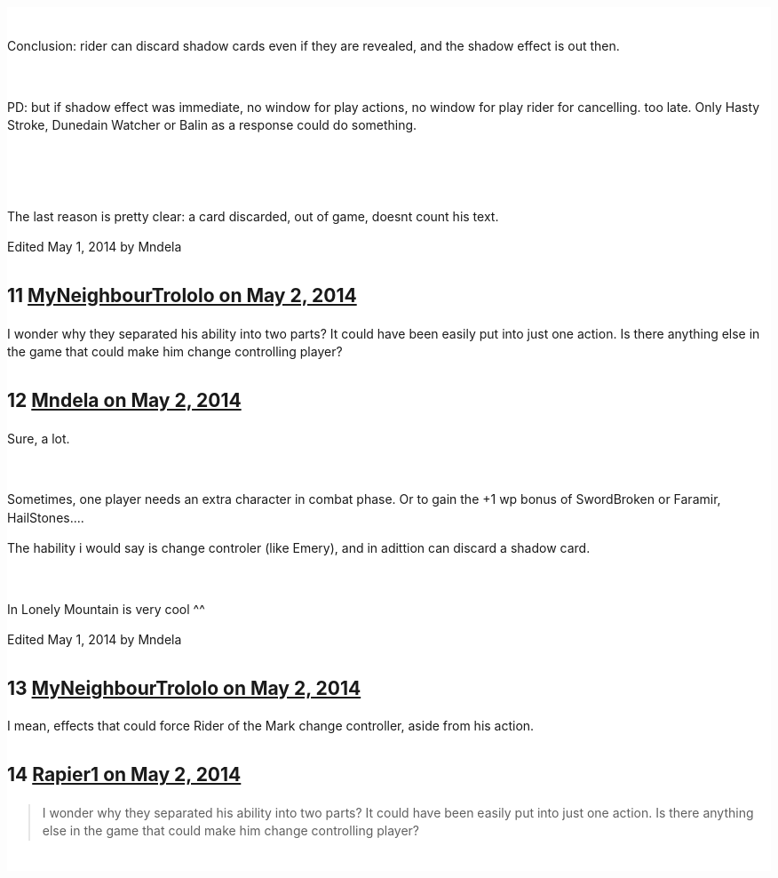  

Conclusion: rider can discard shadow cards even if they are revealed, and the shadow effect is out then.

 

PD: but if shadow effect was immediate, no window for play actions, no window for play rider for cancelling. too late. Only Hasty Stroke, Dunedain Watcher or Balin as a response could do something.

 

 

The last reason is pretty clear: a card discarded, out of game, doesnt count his text.

Edited May 1, 2014 by Mndela

## 11 [MyNeighbourTrololo on May 2, 2014](https://community.fantasyflightgames.com/topic/105233-rider-of-the-mark-timing/?do=findComment&comment=1069368)

I wonder why they separated his ability into two parts? It could have been easily put into just one action. Is there anything else in the game that could make him change controlling player?

## 12 [Mndela on May 2, 2014](https://community.fantasyflightgames.com/topic/105233-rider-of-the-mark-timing/?do=findComment&comment=1069404)

Sure, a lot.

 

Sometimes, one player needs an extra character in combat phase. Or to gain the +1 wp bonus of SwordBroken or Faramir, HailStones....

The hability i would say is change controler (like Emery), and in adittion can discard a shadow card.

 

In Lonely Mountain is very cool ^^

Edited May 1, 2014 by Mndela

## 13 [MyNeighbourTrololo on May 2, 2014](https://community.fantasyflightgames.com/topic/105233-rider-of-the-mark-timing/?do=findComment&comment=1069414)

I mean, effects that could force Rider of the Mark change controller, aside from his action.

## 14 [Rapier1 on May 2, 2014](https://community.fantasyflightgames.com/topic/105233-rider-of-the-mark-timing/?do=findComment&comment=1069415)

> I wonder why they separated his ability into two parts? It could have been easily put into just one action. Is there anything else in the game that could make him change controlling player?

 
